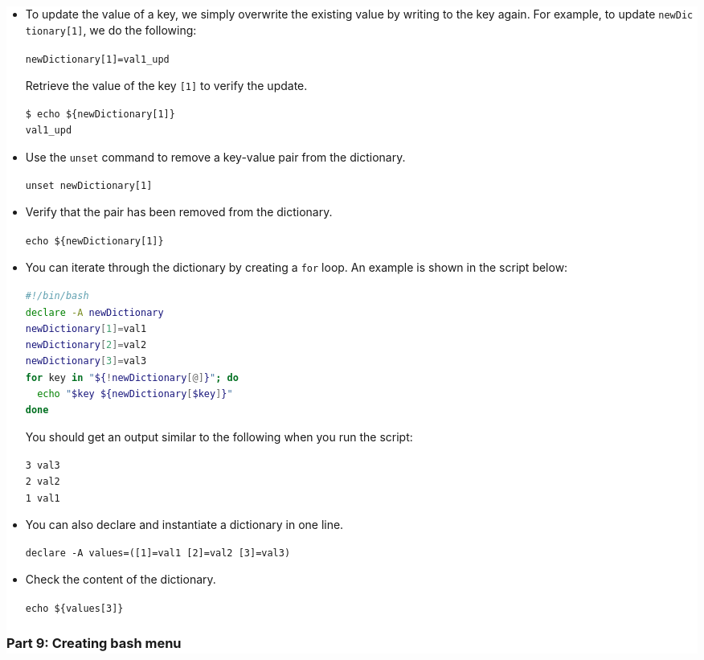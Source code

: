 - To update the value of a key, we simply overwrite the existing value by writing to the key again. For example, to update `newDictionary[1]`, we do the following:

  ```
  newDictionary[1]=val1_upd
  ```

  Retrieve the value of the key `[1]` to verify the update.

  ```
  $ echo ${newDictionary[1]}
  val1_upd
  ```

- Use the `unset` command to remove a key-value pair from the dictionary.

  ```
  unset newDictionary[1]
  ```

- Verify that the pair has been removed from the dictionary.

  ```
  echo ${newDictionary[1]}
  ```

- You can iterate through the dictionary by creating a `for` loop. An example is shown in the script below:

  ```bash
  #!/bin/bash
  declare -A newDictionary
  newDictionary[1]=val1
  newDictionary[2]=val2
  newDictionary[3]=val3
  for key in "${!newDictionary[@]}"; do 
    echo "$key ${newDictionary[$key]}" 
  done
  ```

  You should get an output similar to the following when you run the script:

  ```
  3 val3
  2 val2
  1 val1
  ```

- You can also declare and instantiate a dictionary in one line.

  ```
  declare -A values=([1]=val1 [2]=val2 [3]=val3)
  ```

- Check the content of the dictionary.

  ```
  echo ${values[3]}
  ```

### Part 9: Creating bash menu
